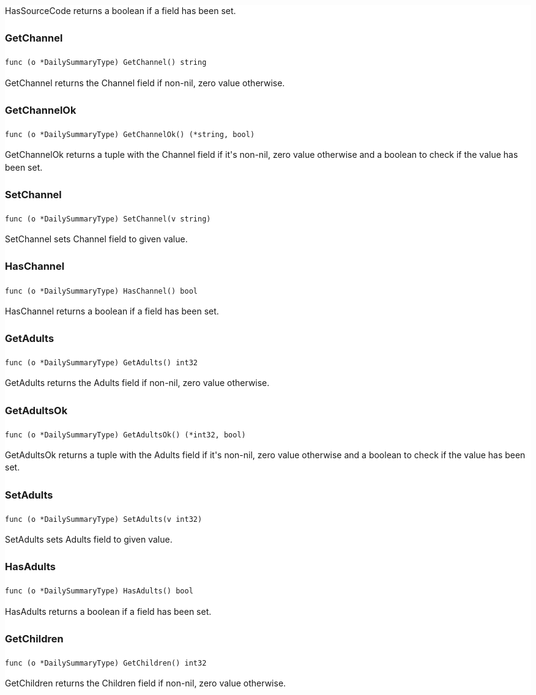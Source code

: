 HasSourceCode returns a boolean if a field has been set.

### GetChannel

`func (o *DailySummaryType) GetChannel() string`

GetChannel returns the Channel field if non-nil, zero value otherwise.

### GetChannelOk

`func (o *DailySummaryType) GetChannelOk() (*string, bool)`

GetChannelOk returns a tuple with the Channel field if it's non-nil, zero value otherwise
and a boolean to check if the value has been set.

### SetChannel

`func (o *DailySummaryType) SetChannel(v string)`

SetChannel sets Channel field to given value.

### HasChannel

`func (o *DailySummaryType) HasChannel() bool`

HasChannel returns a boolean if a field has been set.

### GetAdults

`func (o *DailySummaryType) GetAdults() int32`

GetAdults returns the Adults field if non-nil, zero value otherwise.

### GetAdultsOk

`func (o *DailySummaryType) GetAdultsOk() (*int32, bool)`

GetAdultsOk returns a tuple with the Adults field if it's non-nil, zero value otherwise
and a boolean to check if the value has been set.

### SetAdults

`func (o *DailySummaryType) SetAdults(v int32)`

SetAdults sets Adults field to given value.

### HasAdults

`func (o *DailySummaryType) HasAdults() bool`

HasAdults returns a boolean if a field has been set.

### GetChildren

`func (o *DailySummaryType) GetChildren() int32`

GetChildren returns the Children field if non-nil, zero value otherwise.
